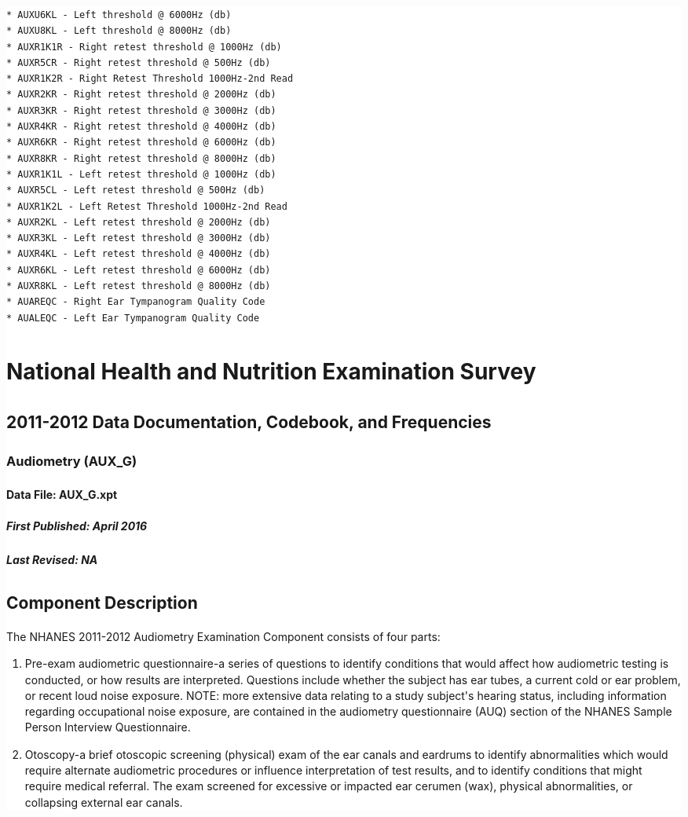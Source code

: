     * AUXU6KL - Left threshold @ 6000Hz (db)
    * AUXU8KL - Left threshold @ 8000Hz (db)
    * AUXR1K1R - Right retest threshold @ 1000Hz (db)
    * AUXR5CR - Right retest threshold @ 500Hz (db)
    * AUXR1K2R - Right Retest Threshold 1000Hz-2nd Read
    * AUXR2KR - Right retest threshold @ 2000Hz (db)
    * AUXR3KR - Right retest threshold @ 3000Hz (db)
    * AUXR4KR - Right retest threshold @ 4000Hz (db)
    * AUXR6KR - Right retest threshold @ 6000Hz (db)
    * AUXR8KR - Right retest threshold @ 8000Hz (db)
    * AUXR1K1L - Left retest threshold @ 1000Hz (db)
    * AUXR5CL - Left retest threshold @ 500Hz (db)
    * AUXR1K2L - Left Retest Threshold 1000Hz-2nd Read
    * AUXR2KL - Left retest threshold @ 2000Hz (db)
    * AUXR3KL - Left retest threshold @ 3000Hz (db)
    * AUXR4KL - Left retest threshold @ 4000Hz (db)
    * AUXR6KL - Left retest threshold @ 6000Hz (db)
    * AUXR8KL - Left retest threshold @ 8000Hz (db)
    * AUAREQC - Right Ear Tympanogram Quality Code
    * AUALEQC - Left Ear Tympanogram Quality Code

# National Health and Nutrition Examination Survey

## 2011-2012 Data Documentation, Codebook, and Frequencies

### Audiometry (AUX_G)

####  Data File: AUX_G.xpt

#####  First Published: April 2016

#####  Last Revised: NA

## Component Description

The NHANES 2011-2012 Audiometry Examination Component consists of four parts:

1) Pre-exam audiometric questionnaire-a series of questions to identify
conditions that would affect how audiometric testing is conducted, or how
results are interpreted. Questions include whether the subject has ear tubes,
a current cold or ear problem, or recent loud noise exposure. NOTE: more
extensive data relating to a study subject's hearing status, including
information regarding occupational noise exposure, are contained in the
audiometry questionnaire (AUQ) section of the NHANES Sample Person Interview
Questionnaire.

2) Otoscopy-a brief otoscopic screening (physical) exam of the ear canals and
eardrums to identify abnormalities which would require alternate audiometric
procedures or influence interpretation of test results, and to identify
conditions that might require medical referral. The exam screened for
excessive or impacted ear cerumen (wax), physical abnormalities, or collapsing
external ear canals.

